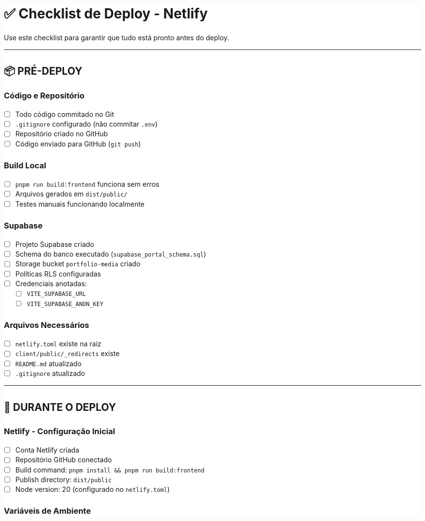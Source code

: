 # ✅ Checklist de Deploy - Netlify

Use este checklist para garantir que tudo está pronto antes do deploy.

---

## 📦 PRÉ-DEPLOY

### Código e Repositório

- [ ] Todo código commitado no Git
- [ ] `.gitignore` configurado (não commitar `.env`)
- [ ] Repositório criado no GitHub
- [ ] Código enviado para GitHub (`git push`)

### Build Local

- [ ] `pnpm run build:frontend` funciona sem erros
- [ ] Arquivos gerados em `dist/public/`
- [ ] Testes manuais funcionando localmente

### Supabase

- [ ] Projeto Supabase criado
- [ ] Schema do banco executado (`supabase_portal_schema.sql`)
- [ ] Storage bucket `portfolio-media` criado
- [ ] Políticas RLS configuradas
- [ ] Credenciais anotadas:
  - [ ] `VITE_SUPABASE_URL`
  - [ ] `VITE_SUPABASE_ANON_KEY`

### Arquivos Necessários

- [ ] `netlify.toml` existe na raiz
- [ ] `client/public/_redirects` existe
- [ ] `README.md` atualizado
- [ ] `.gitignore` atualizado

---

## 🚀 DURANTE O DEPLOY

### Netlify - Configuração Inicial

- [ ] Conta Netlify criada
- [ ] Repositório GitHub conectado
- [ ] Build command: `pnpm install && pnpm run build:frontend`
- [ ] Publish directory: `dist/public`
- [ ] Node version: 20 (configurado no `netlify.toml`)

### Variáveis de Ambiente
